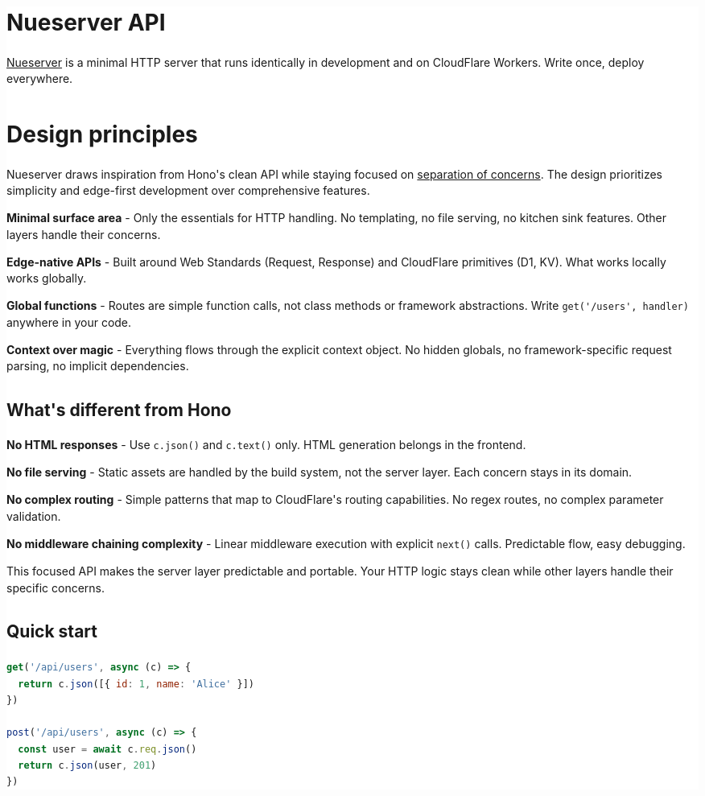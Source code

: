 
# Nueserver API
[Nueserver](nueserver) is a minimal HTTP server that runs identically in development and on CloudFlare Workers. Write once, deploy everywhere.

# Design principles
Nueserver draws inspiration from Hono's clean API while staying focused on [separation of concerns](separation-of-concerns). The design prioritizes simplicity and edge-first development over comprehensive features.

**Minimal surface area** - Only the essentials for HTTP handling. No templating, no file serving, no kitchen sink features. Other layers handle their concerns.

**Edge-native APIs** - Built around Web Standards (Request, Response) and CloudFlare primitives (D1, KV). What works locally works globally.

**Global functions** - Routes are simple function calls, not class methods or framework abstractions. Write `get('/users', handler)` anywhere in your code.

**Context over magic** - Everything flows through the explicit context object. No hidden globals, no framework-specific request parsing, no implicit dependencies.


## What's different from Hono

**No HTML responses** - Use `c.json()` and `c.text()` only. HTML generation belongs in the frontend.

**No file serving** - Static assets are handled by the build system, not the server layer. Each concern stays in its domain.

**No complex routing** - Simple patterns that map to CloudFlare's routing capabilities. No regex routes, no complex parameter validation.

**No middleware chaining complexity** - Linear middleware execution with explicit `next()` calls. Predictable flow, easy debugging.

This focused API makes the server layer predictable and portable. Your HTTP logic stays clean while other layers handle their specific concerns.


## Quick start

```javascript
get('/api/users', async (c) => {
  return c.json([{ id: 1, name: 'Alice' }])
})

post('/api/users', async (c) => {
  const user = await c.req.json()
  return c.json(user, 201)
})
```
